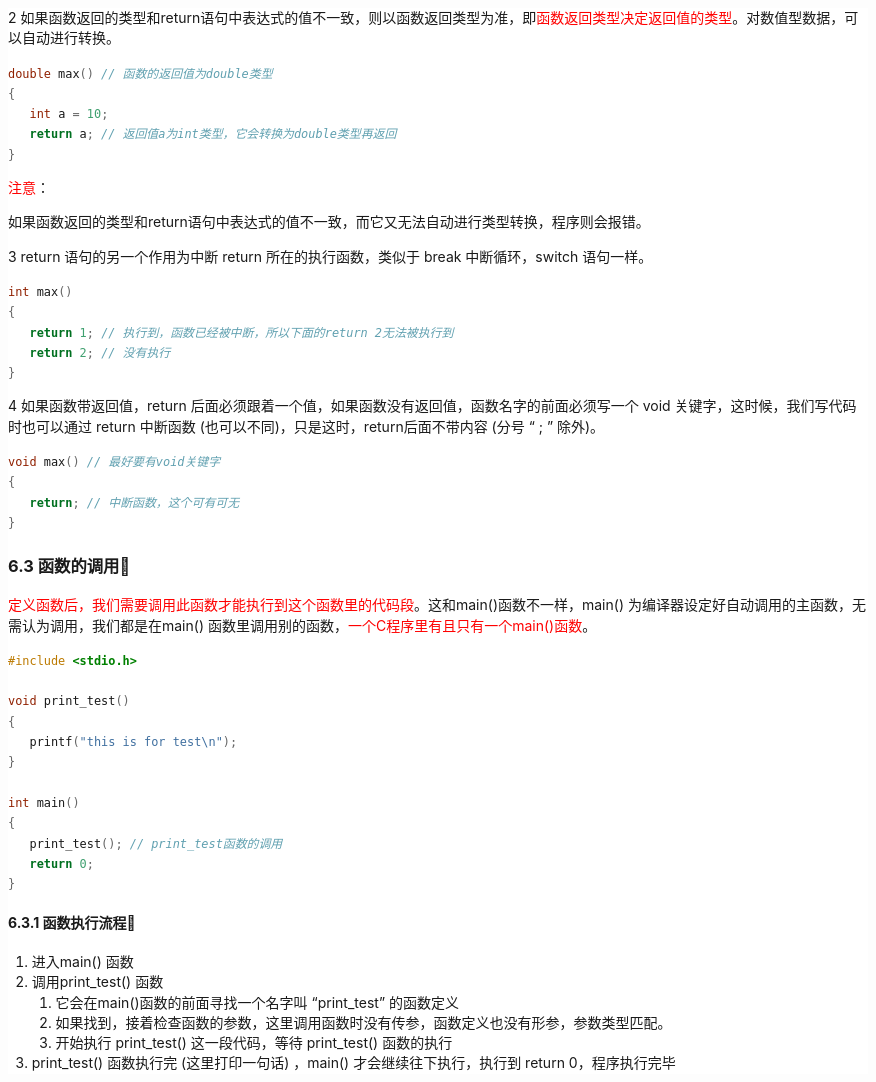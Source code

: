 2 如果函数返回的类型和return语句中表达式的值不一致，则以函数返回类型为准，即<font color='red'>函数返回类型决定返回值的类型</font>。对数值型数据，可以自动进行转换。

```c
double max() // 函数的返回值为double类型
{
   int a = 10;
   return a; // 返回值a为int类型，它会转换为double类型再返回
}
```

<font color='red'>注意</font>：

如果函数返回的类型和return语句中表达式的值不一致，而它又无法自动进行类型转换，程序则会报错。

3 return 语句的另一个作用为中断 return 所在的执行函数，类似于 break 中断循环，switch 语句一样。

```c
int max()
{
   return 1; // 执行到，函数已经被中断，所以下面的return 2无法被执行到
   return 2; // 没有执行
}
```

4 如果函数带返回值，return 后面必须跟着一个值，如果函数没有返回值，函数名字的前面必须写一个 void 关键字，这时候，我们写代码时也可以通过 return 中断函数 (也可以不同)，只是这时，return后面不带内容 (分号 “ ; ” 除外)。

```c 
void max() // 最好要有void关键字
{
   return; // 中断函数，这个可有可无
}
```

### 6.3 函数的调用:deciduous_tree: 

<font color='red'>定义函数后，我们需要调用此函数才能执行到这个函数里的代码段</font>。这和main()函数不一样，main() 为编译器设定好自动调用的主函数，无需认为调用，我们都是在main() 函数里调用别的函数，<font color='red'>一个C程序里有且只有一个main()函数</font>。

```c
#include <stdio.h>

void print_test()
{
   printf("this is for test\n");
}

int main()
{
   print_test(); // print_test函数的调用
   return 0;
}
```

#### 6.3.1 函数执行流程:evergreen_tree: 

1.  进入main() 函数
2.  调用print_test() 函数
    1.  它会在main()函数的前面寻找一个名字叫 “print_test” 的函数定义
    2.  如果找到，接着检查函数的参数，这里调用函数时没有传参，函数定义也没有形参，参数类型匹配。
    3.  开始执行 print_test() 这一段代码，等待 print_test() 函数的执行
3.  print_test() 函数执行完 (这里打印一句话) ，main() 才会继续往下执行，执行到 return 0，程序执行完毕
